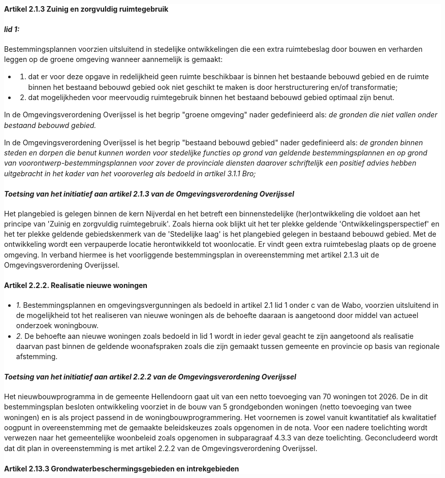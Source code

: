 #### Artikel 2.1.3 Zuinig en zorgvuldig ruimtegebruik

#### *lid 1:*

Bestemmingsplannen voorzien uitsluitend in stedelijke ontwikkelingen die een extra ruimtebeslag door bouwen en verharden leggen op de groene omgeving wanneer aannemelijk is gemaakt:

- 1. dat er voor deze opgave in redelijkheid geen ruimte beschikbaar is binnen het bestaande bebouwd gebied en de ruimte binnen het bestaand bebouwd gebied ook niet geschikt te maken is door herstructurering en/of transformatie;
- 2. dat mogelijkheden voor meervoudig ruimtegebruik binnen het bestaand bebouwd gebied optimaal zijn benut.

In de Omgevingsverordening Overijssel is het begrip "groene omgeving" nader gedefinieerd als: *de gronden die niet vallen onder bestaand bebouwd gebied.* 

In de Omgevingsverordening Overijssel is het begrip "bestaand bebouwd gebied" nader gedefinieerd als: *de gronden binnen steden en dorpen die benut kunnen worden voor stedelijke functies op grond van geldende bestemmingsplannen en op grond van voorontwerp-bestemmingsplannen voor zover de provinciale diensten daarover schriftelijk een positief advies hebben uitgebracht in het kader van het vooroverleg als bedoeld in artikel 3.1.1 Bro;*

#### *Toetsing van het initiatief aan artikel 2.1.3 van de Omgevingsverordening Overijssel*

Het plangebied is gelegen binnen de kern Nijverdal en het betreft een binnenstedelijke (her)ontwikkeling die voldoet aan het principe van 'Zuinig en zorgvuldig ruimtegebruik'. Zoals hierna ook blijkt uit het ter plekke geldende 'Ontwikkelingsperspectief' en het ter plekke geldende gebiedskenmerk van de 'Stedelijke laag' is het plangebied gelegen in bestaand bebouwd gebied. Met de ontwikkeling wordt een verpauperde locatie herontwikkeld tot woonlocatie. Er vindt geen extra ruimtebeslag plaats op de groene omgeving. In verband hiermee is het voorliggende bestemmingsplan in overeenstemming met artikel 2.1.3 uit de Omgevingsverordening Overijssel.

#### Artikel 2.2.2. Realisatie nieuwe woningen

- *1.* Bestemmingsplannen en omgevingsvergunningen als bedoeld in artikel 2.1 lid 1 onder c van de Wabo, voorzien uitsluitend in de mogelijkheid tot het realiseren van nieuwe woningen als de behoefte daaraan is aangetoond door middel van actueel onderzoek woningbouw.
- *2.* De behoefte aan nieuwe woningen zoals bedoeld in lid 1 wordt in ieder geval geacht te zijn aangetoond als realisatie daarvan past binnen de geldende woonafspraken zoals die zijn gemaakt tussen gemeente en provincie op basis van regionale afstemming.

#### *Toetsing van het initiatief aan artikel 2.2.2 van de Omgevingsverordening Overijssel*

Het nieuwbouwprogramma in de gemeente Hellendoorn gaat uit van een netto toevoeging van 70 woningen tot 2026. De in dit bestemmingsplan besloten ontwikkeling voorziet in de bouw van 5 grondgebonden woningen (netto toevoeging van twee woningen) en is als project passend in de woningbouwprogrammering. Het voornemen is zowel vanuit kwantitatief als kwalitatief oogpunt in overeenstemming met de gemaakte beleidskeuzes zoals opgenomen in de nota. Voor een nadere toelichting wordt verwezen naar het gemeentelijke woonbeleid zoals opgenomen in subparagraaf 4.3.3 van deze toelichting. Geconcludeerd wordt dat dit plan in overeenstemming is met artikel 2.2.2 van de Omgevingsverordening Overijssel.

#### Artikel 2.13.3 Grondwaterbeschermingsgebieden en intrekgebieden
